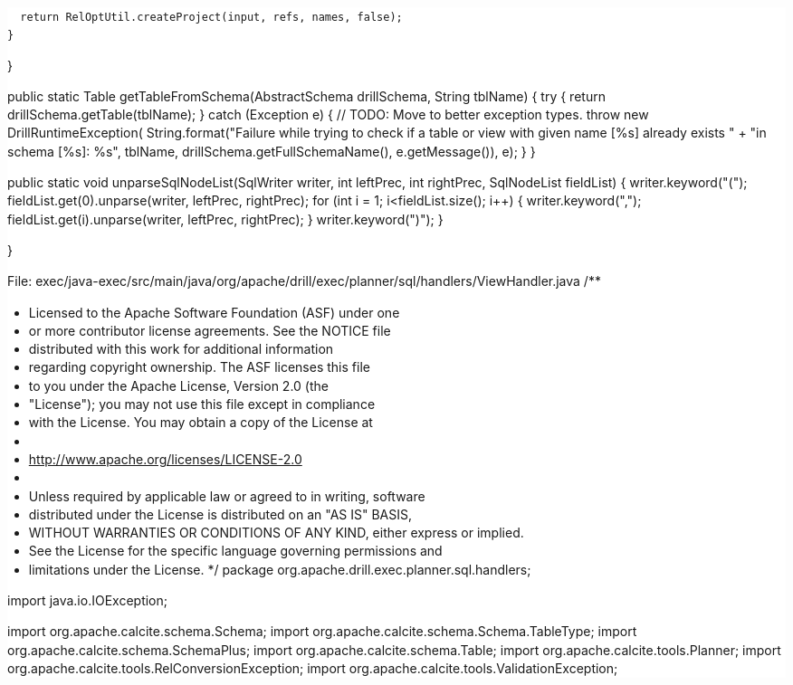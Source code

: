       return RelOptUtil.createProject(input, refs, names, false);
    }
  }

  public static Table getTableFromSchema(AbstractSchema drillSchema, String tblName) {
    try {
      return drillSchema.getTable(tblName);
    } catch (Exception e) {
      // TODO: Move to better exception types.
      throw new DrillRuntimeException(
          String.format("Failure while trying to check if a table or view with given name [%s] already exists " +
              "in schema [%s]: %s", tblName, drillSchema.getFullSchemaName(), e.getMessage()), e);
    }
  }

  public static void unparseSqlNodeList(SqlWriter writer, int leftPrec, int rightPrec, SqlNodeList fieldList) {
    writer.keyword("(");
    fieldList.get(0).unparse(writer, leftPrec, rightPrec);
    for (int i = 1; i<fieldList.size(); i++) {
      writer.keyword(",");
      fieldList.get(i).unparse(writer, leftPrec, rightPrec);
    }
    writer.keyword(")");
  }

}


File: exec/java-exec/src/main/java/org/apache/drill/exec/planner/sql/handlers/ViewHandler.java
/**
 * Licensed to the Apache Software Foundation (ASF) under one
 * or more contributor license agreements.  See the NOTICE file
 * distributed with this work for additional information
 * regarding copyright ownership.  The ASF licenses this file
 * to you under the Apache License, Version 2.0 (the
 * "License"); you may not use this file except in compliance
 * with the License.  You may obtain a copy of the License at
 *
 * http://www.apache.org/licenses/LICENSE-2.0
 *
 * Unless required by applicable law or agreed to in writing, software
 * distributed under the License is distributed on an "AS IS" BASIS,
 * WITHOUT WARRANTIES OR CONDITIONS OF ANY KIND, either express or implied.
 * See the License for the specific language governing permissions and
 * limitations under the License.
 */
package org.apache.drill.exec.planner.sql.handlers;

import java.io.IOException;

import org.apache.calcite.schema.Schema;
import org.apache.calcite.schema.Schema.TableType;
import org.apache.calcite.schema.SchemaPlus;
import org.apache.calcite.schema.Table;
import org.apache.calcite.tools.Planner;
import org.apache.calcite.tools.RelConversionException;
import org.apache.calcite.tools.ValidationException;
